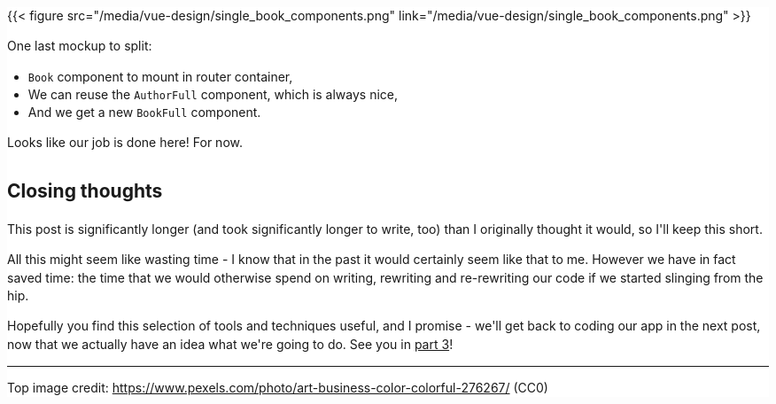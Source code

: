 {{< figure src="/media/vue-design/single_book_components.png" link="/media/vue-design/single_book_components.png" >}}

One last mockup to split:

* `Book` component to mount in router container,
* We can reuse the `AuthorFull` component, which is always nice,
* And we get a new `BookFull` component.

Looks like our job is done here! For now.

## Closing thoughts

This post is significantly longer (and took significantly longer to write, too) than I originally thought it would, so I'll keep this short.

All this might seem like wasting time - I know that in the past it would certainly seem like that to me. However we have in fact saved time: the time that we would otherwise spend on writing, rewriting and re-rewriting our code if we started slinging from the hip.

Hopefully you find this selection of tools and techniques useful, and I promise - we'll get back to coding our app in the next post, now that we actually have an idea what we're going to do. See you in [part 3](/2017/09/vue.js-front-end-app-part-3-authentication/)!

---

Top image credit: https://www.pexels.com/photo/art-business-color-colorful-276267/ (CC0)